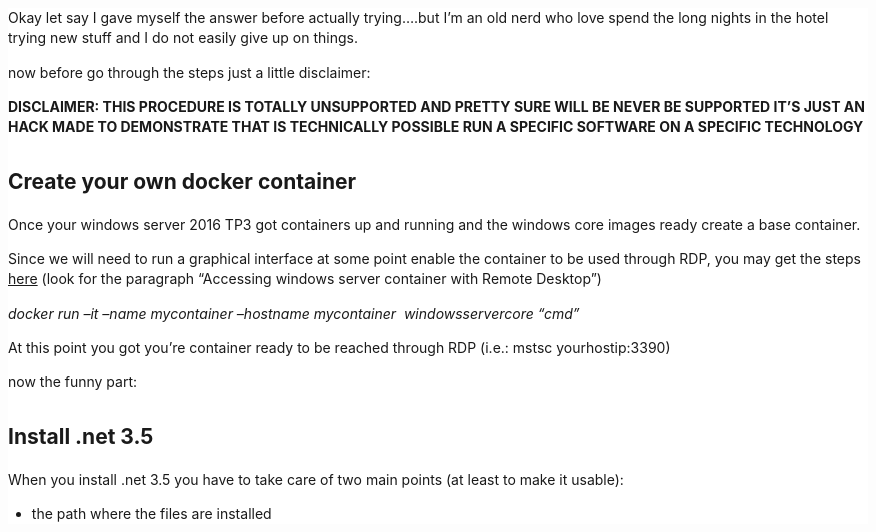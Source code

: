 <p align="left">
  Okay let say I gave myself the answer before actually trying….but I’m an old nerd who love spend the long nights in the hotel trying new stuff and I do not easily give up on things.
</p>

<p align="left">
  now before go through the steps just a little disclaimer:
</p>

<p align="left">
  <strong>DISCLAIMER: THIS PROCEDURE IS TOTALLY UNSUPPORTED AND PRETTY SURE WILL BE NEVER BE SUPPORTED IT’S JUST AN HACK MADE TO DEMONSTRATE THAT IS TECHNICALLY POSSIBLE RUN A SPECIFIC SOFTWARE ON A SPECIFIC TECHNOLOGY</strong>
</p>

<h2 align="left">
  Create your own docker container
</h2>

<p align="left">
  Once your windows server 2016 TP3 got containers up and running and the windows core images ready create a base container.
</p>

<p align="left">
  Since we will need to run a graphical interface at some point enable the container to be used through RDP, you may get the steps <a href="https://msdn.microsoft.com/virtualization/windowscontainers/about/work_in_progress#DockermanagementDockercommandsthatdontworkwithWindowsServerContainers">here</a> (look for the paragraph “Accessing windows server container with Remote Desktop”)
</p>

<p align="left">
  <em>docker run –it –name mycontainer –hostname mycontainer  windowsservercore “cmd”</em>
</p>

<p align="left">
  At this point you got you’re container ready to be reached through RDP (i.e.: mstsc yourhostip:3390)
</p>

<p align="left">
  now the funny part:
</p>

<h2 align="left">
  Install .net 3.5
</h2>

<p align="left">
  When you install .net 3.5 you have to take care of two main points (at least to make it usable):
</p>

  * <div align="left">
      the path where the files are installed
    </div>
